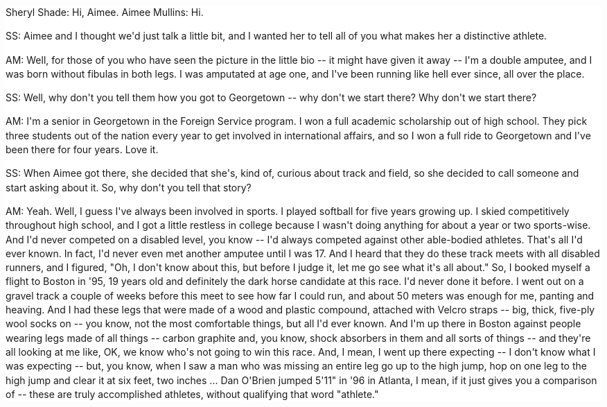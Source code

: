 

Sheryl Shade: Hi, Aimee. Aimee Mullins: Hi.

SS: Aimee and I thought we&#39;d just talk a little bit,
and I wanted her to tell all of you what makes her a distinctive athlete.

AM: Well, for those of you who have seen the picture in the little bio --
it might have given it away --
I&#39;m a double amputee, and I was born without fibulas in both legs. 
I was amputated at age one,
and I&#39;ve been running like hell ever since, all over the place.

SS: Well, why don&#39;t you tell them how you got to Georgetown -- why don&#39;t we start there?
Why don&#39;t we start there?

AM: I&#39;m a senior in Georgetown in the Foreign Service program.
I won a full academic scholarship out of high school.
They pick three students out of the nation every year
to get involved in international affairs,
and so I won a full ride to Georgetown
and I&#39;ve been there for four years. Love it.

SS: When Aimee got there,
she decided that she&#39;s, kind of, curious about track and field,
so she decided to call someone and start asking about it.
So, why don&#39;t you tell that story?

AM: Yeah. Well, I guess I&#39;ve always been involved in sports.
I played softball for five years growing up.
I skied competitively throughout high school,
and I got a little restless in college
because I wasn&#39;t doing anything for about a year or two sports-wise.
And I&#39;d never competed on a disabled level, you know --
I&#39;d always competed against other able-bodied athletes.
That&#39;s all I&#39;d ever known.
In fact, I&#39;d never even met another amputee until I was 17.
And I heard that they do these track meets with all disabled runners,
and I figured, &quot;Oh, I don&#39;t know about this,
but before I judge it, let me go see what it&#39;s all about.&quot;
So, I booked myself a flight to Boston in &#39;95, 19 years old
and definitely the dark horse candidate at this race. I&#39;d never done it before.
I went out on a gravel track a couple of weeks before this meet
to see how far I could run, 
and about 50 meters was enough for me, panting and heaving.
And I had these legs that were made of
a wood and plastic compound, attached with Velcro straps --
big, thick, five-ply wool socks on --
you know, not the most comfortable things, but all I&#39;d ever known.
And I&#39;m up there in Boston against people
wearing legs made of all things -- carbon graphite
and, you know, shock absorbers in them and all sorts of things --
and they&#39;re all looking at me like,
OK, we know who&#39;s not going to win this race.
And, I mean, I went up there expecting --
I don&#39;t know what I was expecting --
but, you know, when I saw a man who was missing an entire leg
go up to the high jump, hop on one leg to the high jump
and clear it at six feet, two inches ...
Dan O&#39;Brien jumped 5&#39;11&quot; in &#39;96 in Atlanta,
I mean, if it just gives you a comparison of --
these are truly accomplished athletes,
without qualifying that word &quot;athlete.&quot;
